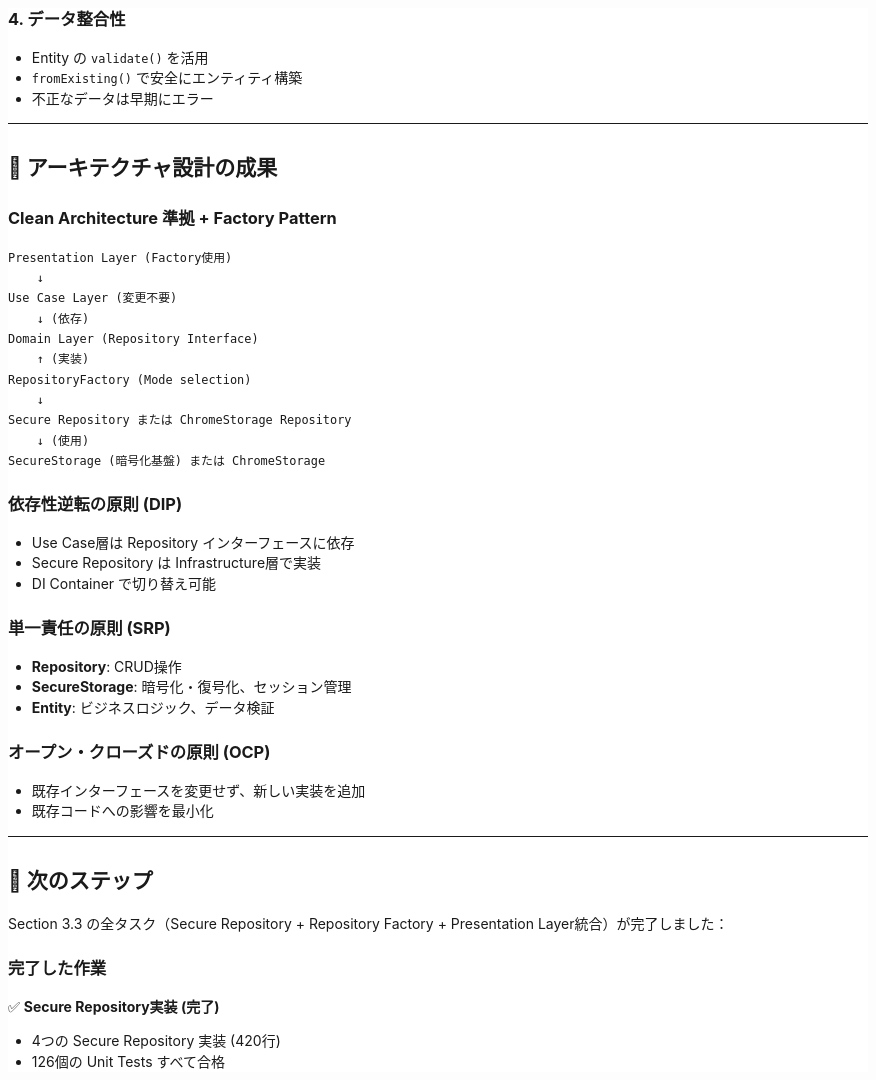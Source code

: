 ### 4. データ整合性

- Entity の `validate()` を活用
- `fromExisting()` で安全にエンティティ構築
- 不正なデータは早期にエラー

---

## 🎯 アーキテクチャ設計の成果

### Clean Architecture 準拠 + Factory Pattern

```
Presentation Layer (Factory使用)
    ↓
Use Case Layer (変更不要)
    ↓ (依存)
Domain Layer (Repository Interface)
    ↑ (実装)
RepositoryFactory (Mode selection)
    ↓
Secure Repository または ChromeStorage Repository
    ↓ (使用)
SecureStorage (暗号化基盤) または ChromeStorage
```

### 依存性逆転の原則 (DIP)

- Use Case層は Repository インターフェースに依存
- Secure Repository は Infrastructure層で実装
- DI Container で切り替え可能

### 単一責任の原則 (SRP)

- **Repository**: CRUD操作
- **SecureStorage**: 暗号化・復号化、セッション管理
- **Entity**: ビジネスロジック、データ検証

### オープン・クローズドの原則 (OCP)

- 既存インターフェースを変更せず、新しい実装を追加
- 既存コードへの影響を最小化

---

## 🔄 次のステップ

Section 3.3 の全タスク（Secure Repository + Repository Factory + Presentation Layer統合）が完了しました：

### 完了した作業

✅ **Secure Repository実装 (完了)**
- 4つの Secure Repository 実装 (420行)
- 126個の Unit Tests すべて合格
